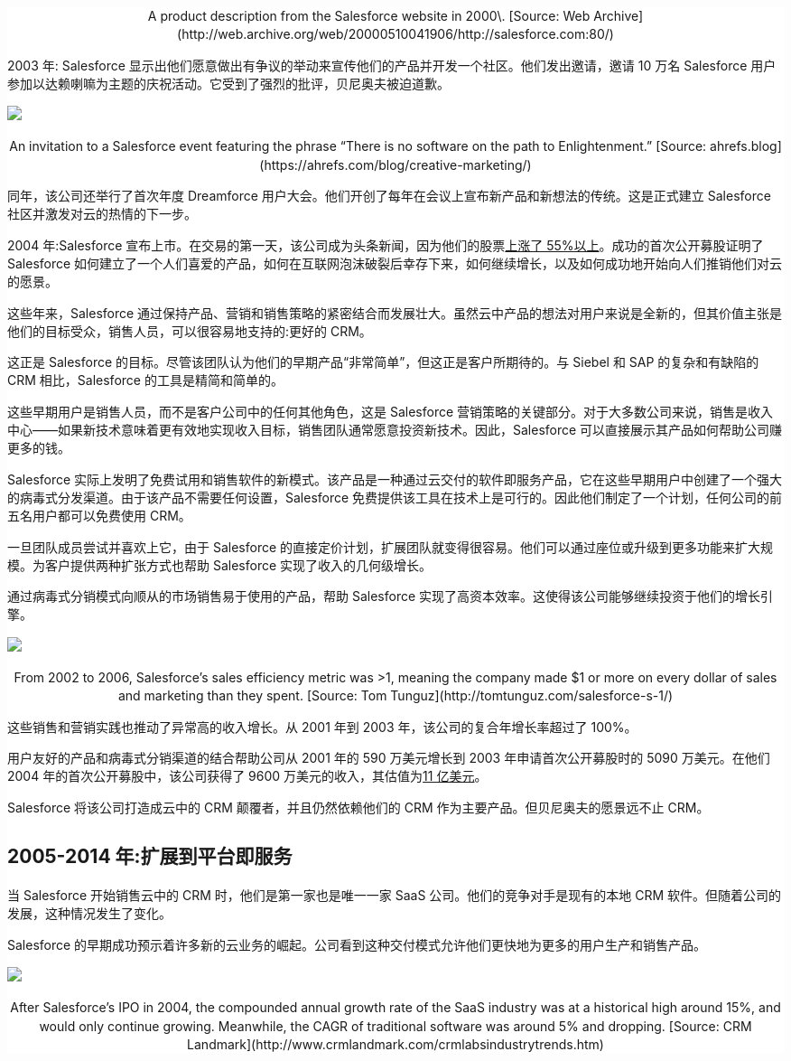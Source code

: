 <center>A product description from the Salesforce website in 2000\. [Source: Web Archive](http://web.archive.org/web/20000510041906/http://salesforce.com:80/)</center>

2003 年: Salesforce 显示出他们愿意做出有争议的举动来宣传他们的产品并开发一个社区。他们发出邀请，邀请 10 万名 Salesforce 用户参加以达赖喇嘛为主题的庆祝活动。它受到了强烈的批评，贝尼奥夫被迫道歉。

![](../Images/df8c8aeb6f7fd8b5ac3c786c3771a482.png)

<center>An invitation to a Salesforce event featuring the phrase “There is no software on the path to Enlightenment.” [Source: ahrefs.blog](https://ahrefs.com/blog/creative-marketing/)</center>

同年，该公司还举行了首次年度 Dreamforce 用户大会。他们开创了每年在会议上宣布新产品和新想法的传统。这是正式建立 Salesforce 社区并激发对云的热情的下一步。

2004 年:Salesforce 宣布上市。在交易的第一天，该公司成为头条新闻，因为他们的股票[上涨了 55%以上](https://www.wsj.com/articles/SB108800363785245318)。成功的首次公开募股证明了 Salesforce 如何建立了一个人们喜爱的产品，如何在互联网泡沫破裂后幸存下来，如何继续增长，以及如何成功地开始向人们推销他们对云的愿景。

这些年来，Salesforce 通过保持产品、营销和销售策略的紧密结合而发展壮大。虽然云中产品的想法对用户来说是全新的，但其价值主张是他们的目标受众，销售人员，可以很容易地支持的:更好的 CRM。

这正是 Salesforce 的目标。尽管该团队认为他们的早期产品“非常简单”，但这正是客户所期待的。与 Siebel 和 SAP 的复杂和有缺陷的 CRM 相比，Salesforce 的工具是精简和简单的。

这些早期用户是销售人员，而不是客户公司中的任何其他角色，这是 Salesforce 营销策略的关键部分。对于大多数公司来说，销售是收入中心——如果新技术意味着更有效地实现收入目标，销售团队通常愿意投资新技术。因此，Salesforce 可以直接展示其产品如何帮助公司赚更多的钱。

Salesforce 实际上发明了免费试用和销售软件的新模式。该产品是一种通过云交付的软件即服务产品，它在这些早期用户中创建了一个强大的病毒式分发渠道。由于该产品不需要任何设置，Salesforce 免费提供该工具在技术上是可行的。因此他们制定了一个计划，任何公司的前五名用户都可以免费使用 CRM。

一旦团队成员尝试并喜欢上它，由于 Salesforce 的直接定价计划，扩展团队就变得很容易。他们可以通过座位或升级到更多功能来扩大规模。为客户提供两种扩张方式也帮助 Salesforce 实现了收入的几何级增长。

通过病毒式分销模式向顺从的市场销售易于使用的产品，帮助 Salesforce 实现了高资本效率。这使得该公司能够继续投资于他们的增长引擎。

![](../Images/b31e01ae8a2215875e8eee4277e35626.png)

<center>From 2002 to 2006, Salesforce’s sales efficiency metric was >1, meaning the company made $1 or more on every dollar of sales and marketing than they spent. [Source: Tom Tunguz](http://tomtunguz.com/salesforce-s-1/)</center>

这些销售和营销实践也推动了异常高的收入增长。从 2001 年到 2003 年，该公司的复合年增长率超过了 100%。

用户友好的产品和病毒式分销渠道的结合帮助公司从 2001 年的 590 万美元增长到 2003 年申请首次公开募股时的 5090 万美元。在他们 2004 年的首次公开募股中，该公司获得了 9600 万美元的收入，其估值为[11 亿美元](https://www.crunchbase.com/ipo/d7878c9281f1ebc426fc313e5e9c4d69)。

Salesforce 将该公司打造成云中的 CRM 颠覆者，并且仍然依赖他们的 CRM 作为主要产品。但贝尼奥夫的愿景远不止 CRM。

## 2005-2014 年:扩展到平台即服务

当 Salesforce 开始销售云中的 CRM 时，他们是第一家也是唯一一家 SaaS 公司。他们的竞争对手是现有的本地 CRM 软件。但随着公司的发展，这种情况发生了变化。

Salesforce 的早期成功预示着许多新的云业务的崛起。公司看到这种交付模式允许他们更快地为更多的用户生产和销售产品。

![](../Images/64902fa7e9c8859eaa777a67a8e015db.png)

<center>After Salesforce’s IPO in 2004, the compounded annual growth rate of the SaaS industry was at a historical high around 15%, and would only continue growing. Meanwhile, the CAGR of traditional software was around 5% and dropping. [Source: CRM Landmark](http://www.crmlandmark.com/crmlabsindustrytrends.htm)</center>
